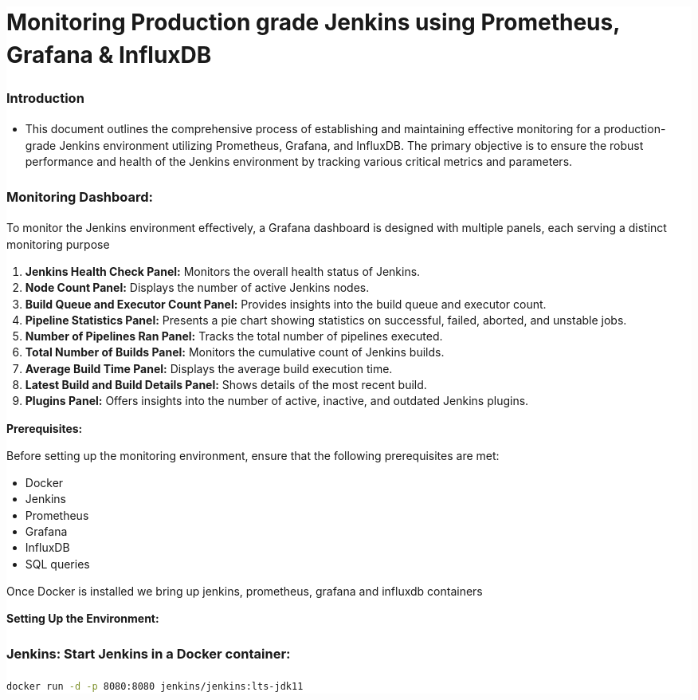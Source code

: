 # Monitoring Production grade Jenkins using Prometheus, Grafana & InfluxDB

### Introduction

- This document outlines the comprehensive process of establishing and maintaining effective monitoring for a production-grade Jenkins environment utilizing Prometheus, Grafana, and InfluxDB. The primary objective is to ensure the robust performance and health of the Jenkins environment by tracking various critical metrics and parameters.

### **Monitoring Dashboard:**

To monitor the Jenkins environment effectively, a Grafana dashboard is designed with multiple panels, each serving a distinct monitoring purpose

1. **Jenkins Health Check Panel:** Monitors the overall health status of Jenkins.
2. **Node Count Panel:** Displays the number of active Jenkins nodes.
3. **Build Queue and Executor Count Panel:** Provides insights into the build queue and executor count.
4. **Pipeline Statistics Panel:** Presents a pie chart showing statistics on successful, failed, aborted, and unstable jobs.
5. **Number of Pipelines Ran Panel:** Tracks the total number of pipelines executed.
6. **Total Number of Builds Panel:** Monitors the cumulative count of Jenkins builds.
7. **Average Build Time Panel:** Displays the average build execution time.
8. **Latest Build and Build Details Panel:** Shows details of the most recent build.
9. **Plugins Panel:** Offers insights into the number of active, inactive, and outdated Jenkins plugins.

**Prerequisites:**

Before setting up the monitoring environment, ensure that the following prerequisites are met:

- Docker
- Jenkins
- Prometheus
- Grafana
- InfluxDB
- SQL queries

Once Docker is installed we bring up jenkins, prometheus, grafana and influxdb containers

**Setting Up the Environment:**

### **Jenkins:** Start Jenkins in a Docker container:

```bash
docker run -d -p 8080:8080 jenkins/jenkins:lts-jdk11
```